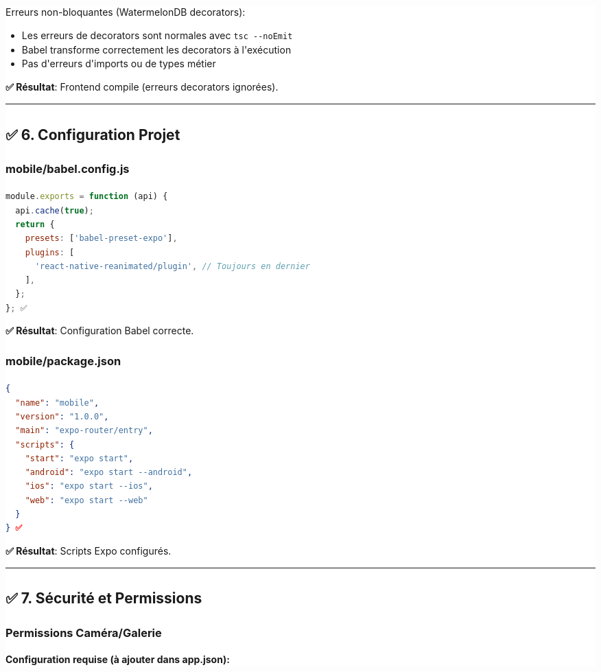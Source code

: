 Erreurs non-bloquantes (WatermelonDB decorators):
- Les erreurs de decorators sont normales avec `tsc --noEmit`
- Babel transforme correctement les decorators à l'exécution
- Pas d'erreurs d'imports ou de types métier

**✅ Résultat**: Frontend compile (erreurs decorators ignorées).

---

## ✅ 6. Configuration Projet

### mobile/babel.config.js

```javascript
module.exports = function (api) {
  api.cache(true);
  return {
    presets: ['babel-preset-expo'],
    plugins: [
      'react-native-reanimated/plugin', // Toujours en dernier
    ],
  };
}; ✅
```

**✅ Résultat**: Configuration Babel correcte.

### mobile/package.json

```json
{
  "name": "mobile",
  "version": "1.0.0",
  "main": "expo-router/entry",
  "scripts": {
    "start": "expo start",
    "android": "expo start --android",
    "ios": "expo start --ios",
    "web": "expo start --web"
  }
} ✅
```

**✅ Résultat**: Scripts Expo configurés.

---

## ✅ 7. Sécurité et Permissions

### Permissions Caméra/Galerie

**Configuration requise (à ajouter dans app.json):**
